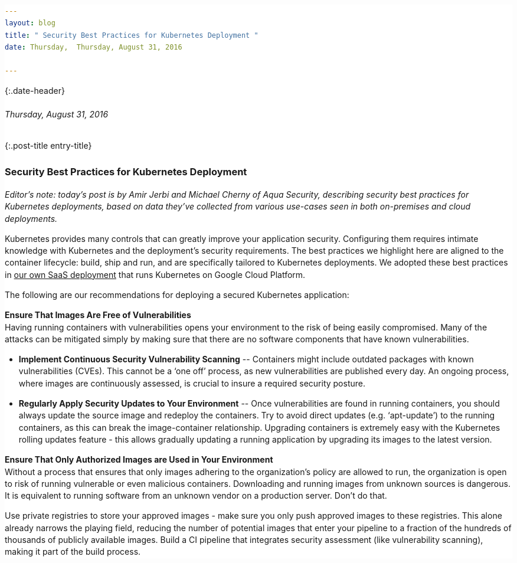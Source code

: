 ```yaml
---
layout: blog
title: " Security Best Practices for Kubernetes Deployment " 
date: Thursday,  Thursday, August 31, 2016 

---
```

{:.date-header}
###### Thursday, August 31, 2016 

{:.post-title entry-title}
### Security Best Practices for Kubernetes Deployment 

_Editor’s note: today’s post is by Amir Jerbi and Michael Cherny of Aqua Security, describing security best practices for Kubernetes deployments, based on data they’ve collected from various use-cases seen in both on-premises and cloud deployments.&nbsp;_  
  
Kubernetes provides many controls that can greatly improve your application security. Configuring them requires intimate knowledge with Kubernetes and the deployment’s security requirements. The best practices we highlight here are aligned to the container lifecycle: build, ship and run, and are specifically tailored to Kubernetes deployments. We adopted these best practices in [our own SaaS deployment](http://blog.aquasec.com/running-a-security-service-in-google-cloud-real-world-example) that runs Kubernetes on Google Cloud Platform.  
  
The following are our recommendations for deploying a secured Kubernetes application:  
  
**Ensure That Images Are Free of Vulnerabilities&nbsp;**  
Having running containers with vulnerabilities opens your environment to the risk of being easily compromised. Many of the attacks can be mitigated simply by making sure that there are no software components that have known vulnerabilities.  
  

- **Implement Continuous Security Vulnerability Scanning** -- Containers might include outdated packages with known vulnerabilities (CVEs). This cannot be a ‘one off’ process, as new vulnerabilities are published every day. An ongoing process, where images are continuously assessed, is crucial to insure a required security posture.&nbsp;

- **Regularly Apply Security Updates to Your Environment** -- Once vulnerabilities are found in running containers, you should always update the source image and redeploy the containers. Try to avoid direct updates (e.g. ‘apt-update’) to the running containers, as this can break the image-container relationship. Upgrading containers is extremely easy with the Kubernetes rolling updates feature - this allows gradually updating a running application by upgrading its images to the latest version.
  
**Ensure That Only Authorized Images are Used in Your Environment**    
Without a process that ensures that only images adhering to the organization’s policy are allowed to run, the organization is open to risk of running vulnerable or even malicious containers. Downloading and running images from unknown sources is dangerous. It is equivalent to running software from an unknown vendor on a production server. Don’t do that.  
  
Use private registries to store your approved images - make sure you only push approved images to these registries. This alone already narrows the playing field, reducing the number of potential images that enter your pipeline to a fraction of the hundreds of thousands of publicly available images. Build a CI pipeline that integrates security assessment (like vulnerability scanning), making it part of the build process. &nbsp;  
  